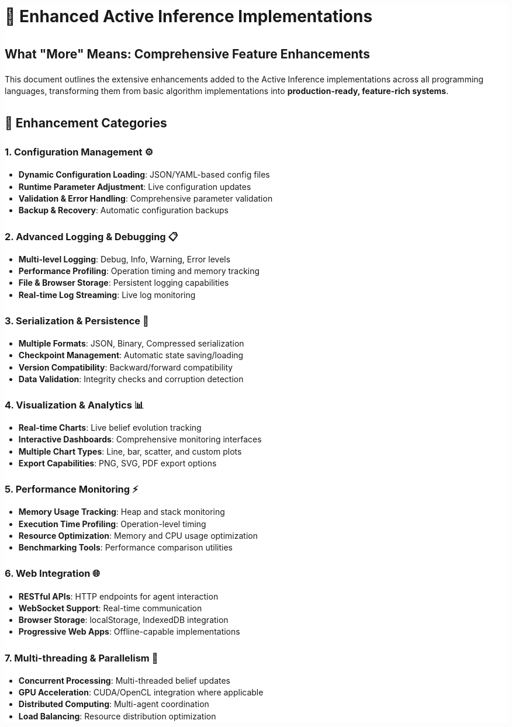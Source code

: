 # 🚀 Enhanced Active Inference Implementations

## What "More" Means: Comprehensive Feature Enhancements

This document outlines the extensive enhancements added to the Active Inference implementations across all programming languages, transforming them from basic algorithm implementations into **production-ready, feature-rich systems**.

## 🎯 Enhancement Categories

### 1. **Configuration Management** ⚙️
- **Dynamic Configuration Loading**: JSON/YAML-based config files
- **Runtime Parameter Adjustment**: Live configuration updates
- **Validation & Error Handling**: Comprehensive parameter validation
- **Backup & Recovery**: Automatic configuration backups

### 2. **Advanced Logging & Debugging** 📋
- **Multi-level Logging**: Debug, Info, Warning, Error levels
- **Performance Profiling**: Operation timing and memory tracking
- **File & Browser Storage**: Persistent logging capabilities
- **Real-time Log Streaming**: Live log monitoring

### 3. **Serialization & Persistence** 💾
- **Multiple Formats**: JSON, Binary, Compressed serialization
- **Checkpoint Management**: Automatic state saving/loading
- **Version Compatibility**: Backward/forward compatibility
- **Data Validation**: Integrity checks and corruption detection

### 4. **Visualization & Analytics** 📊
- **Real-time Charts**: Live belief evolution tracking
- **Interactive Dashboards**: Comprehensive monitoring interfaces
- **Multiple Chart Types**: Line, bar, scatter, and custom plots
- **Export Capabilities**: PNG, SVG, PDF export options

### 5. **Performance Monitoring** ⚡
- **Memory Usage Tracking**: Heap and stack monitoring
- **Execution Time Profiling**: Operation-level timing
- **Resource Optimization**: Memory and CPU usage optimization
- **Benchmarking Tools**: Performance comparison utilities

### 6. **Web Integration** 🌐
- **RESTful APIs**: HTTP endpoints for agent interaction
- **WebSocket Support**: Real-time communication
- **Browser Storage**: localStorage, IndexedDB integration
- **Progressive Web Apps**: Offline-capable implementations

### 7. **Multi-threading & Parallelism** 🔄
- **Concurrent Processing**: Multi-threaded belief updates
- **GPU Acceleration**: CUDA/OpenCL integration where applicable
- **Distributed Computing**: Multi-agent coordination
- **Load Balancing**: Resource distribution optimization
